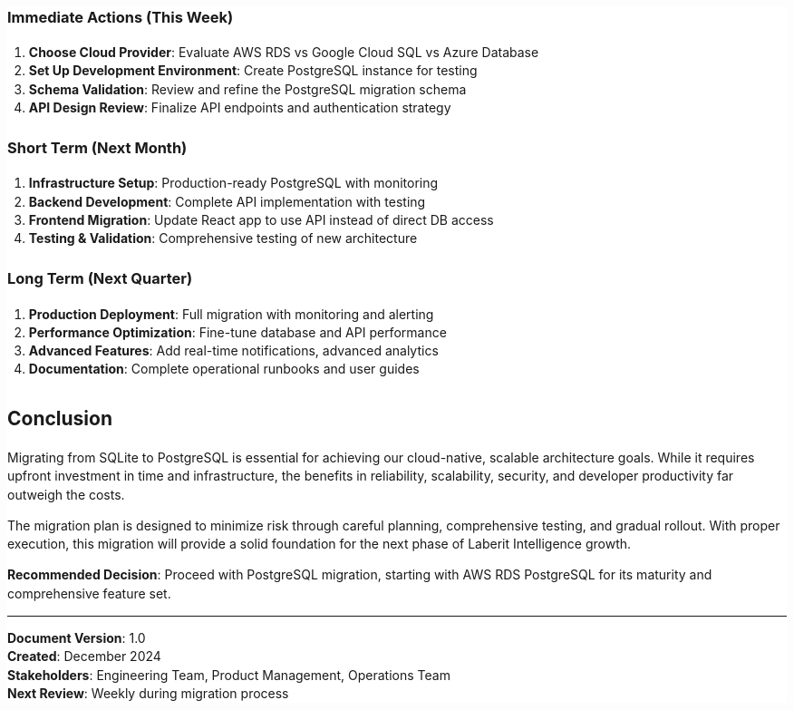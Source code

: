 ### Immediate Actions (This Week)
1. **Choose Cloud Provider**: Evaluate AWS RDS vs Google Cloud SQL vs Azure Database
2. **Set Up Development Environment**: Create PostgreSQL instance for testing
3. **Schema Validation**: Review and refine the PostgreSQL migration schema
4. **API Design Review**: Finalize API endpoints and authentication strategy

### Short Term (Next Month)
1. **Infrastructure Setup**: Production-ready PostgreSQL with monitoring
2. **Backend Development**: Complete API implementation with testing
3. **Frontend Migration**: Update React app to use API instead of direct DB access
4. **Testing & Validation**: Comprehensive testing of new architecture

### Long Term (Next Quarter)
1. **Production Deployment**: Full migration with monitoring and alerting
2. **Performance Optimization**: Fine-tune database and API performance
3. **Advanced Features**: Add real-time notifications, advanced analytics
4. **Documentation**: Complete operational runbooks and user guides

## Conclusion

Migrating from SQLite to PostgreSQL is essential for achieving our cloud-native, scalable architecture goals. While it requires upfront investment in time and infrastructure, the benefits in reliability, scalability, security, and developer productivity far outweigh the costs.

The migration plan is designed to minimize risk through careful planning, comprehensive testing, and gradual rollout. With proper execution, this migration will provide a solid foundation for the next phase of Laberit Intelligence growth.

**Recommended Decision**: Proceed with PostgreSQL migration, starting with AWS RDS PostgreSQL for its maturity and comprehensive feature set.

---

**Document Version**: 1.0  
**Created**: December 2024  
**Stakeholders**: Engineering Team, Product Management, Operations Team  
**Next Review**: Weekly during migration process